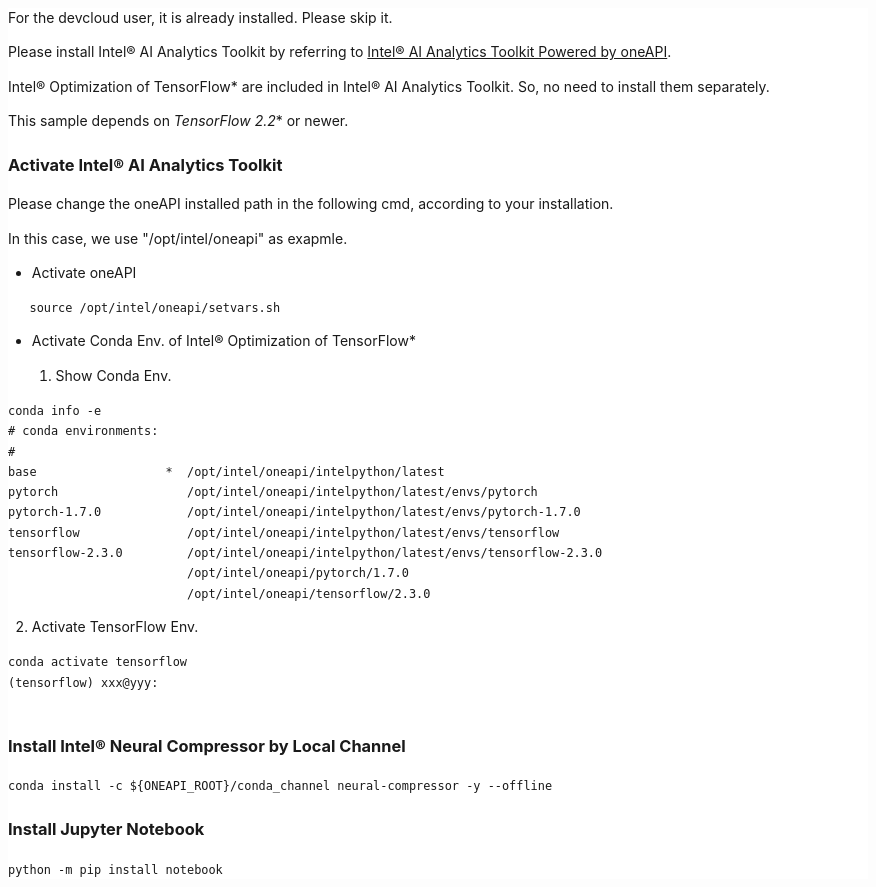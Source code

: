 For the devcloud user, it is already installed. Please skip it.

Please install Intel&reg; AI Analytics Toolkit by referring to [Intel&reg; AI Analytics Toolkit Powered by oneAPI](
https://software.intel.com/content/www/us/en/develop/articles/installation-guide-for-intel-oneapi-toolkits.html). 


Intel&reg; Optimization of TensorFlow* are included in Intel&reg; AI Analytics Toolkit. So, no need to install them separately.

This sample depends on **TensorFlow* 2.2** or newer.

### Activate Intel&reg; AI Analytics Toolkit

Please change the oneAPI installed path in the following cmd, according to your installation.

In this case, we use "/opt/intel/oneapi" as exapmle.

- Activate oneAPI

```
   source /opt/intel/oneapi/setvars.sh
```

- Activate Conda Env. of Intel&reg; Optimization of TensorFlow*

  1. Show Conda Env.
  
```
conda info -e
# conda environments:
#                        
base                  *  /opt/intel/oneapi/intelpython/latest
pytorch                  /opt/intel/oneapi/intelpython/latest/envs/pytorch
pytorch-1.7.0            /opt/intel/oneapi/intelpython/latest/envs/pytorch-1.7.0
tensorflow               /opt/intel/oneapi/intelpython/latest/envs/tensorflow
tensorflow-2.3.0         /opt/intel/oneapi/intelpython/latest/envs/tensorflow-2.3.0
                         /opt/intel/oneapi/pytorch/1.7.0
                         /opt/intel/oneapi/tensorflow/2.3.0
```

  2. Activate TensorFlow Env.
  
```
conda activate tensorflow
(tensorflow) xxx@yyy:
            
```

### Install Intel&reg; Neural Compressor by Local Channel

```
conda install -c ${ONEAPI_ROOT}/conda_channel neural-compressor -y --offline
```

### Install Jupyter Notebook

```
python -m pip install notebook
```
